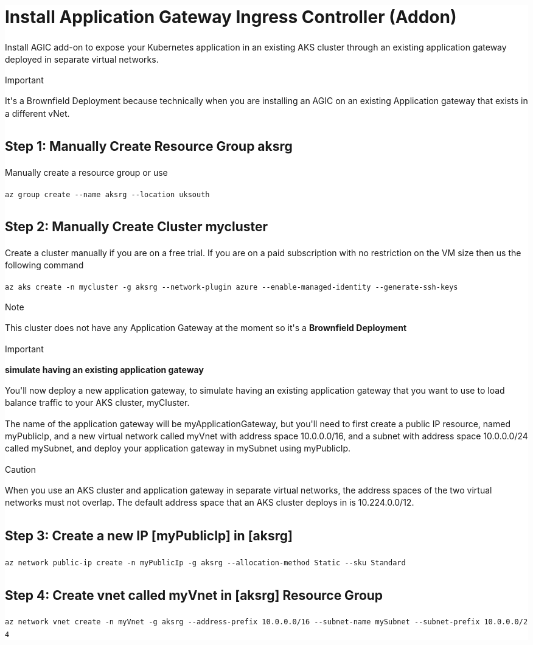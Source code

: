 # Install Application Gateway Ingress Controller (Addon)
Install AGIC add-on to expose your Kubernetes application in an existing AKS cluster through an existing application gateway deployed in separate virtual networks. 

> [!important]
> It's a Brownfield Deployment because technically when you are installing an AGIC on an existing Application gateway that exists in a different vNet.


 
## Step 1: Manually Create Resource Group aksrg
Manually create a resource group or use 
```
az group create --name aksrg --location uksouth
```
## Step 2: Manually Create Cluster mycluster 
Create a cluster manually if you are on a free trial. 
If you are on a paid subscription with no restriction on the VM size then us the following command
```
az aks create -n mycluster -g aksrg --network-plugin azure --enable-managed-identity --generate-ssh-keys
```

> [!Note]
> This cluster does not have any Application Gateway at the moment so it's a **Brownfield Deployment**


> [!important]
> **simulate having an existing application gateway**
> 
> You'll now deploy a new application gateway, to simulate having an existing application gateway that you want to use to load balance traffic to your AKS cluster, myCluster.
> 
> The name of the application gateway will be myApplicationGateway, but you'll need to first create a public IP resource, named myPublicIp, and a new virtual network called myVnet with address space 10.0.0.0/16, and a subnet with address space 10.0.0.0/24 called mySubnet, and deploy your application gateway in mySubnet using myPublicIp.

> [!caution]
> When you use an AKS cluster and application gateway in separate virtual networks, the address spaces of the two virtual networks must not overlap. The default address space that an AKS cluster deploys in is 10.224.0.0/12.


## Step 3: Create a new IP [myPublicIp] in [aksrg]
```
az network public-ip create -n myPublicIp -g aksrg --allocation-method Static --sku Standard
```


## Step 4: Create vnet called myVnet in [aksrg]	Resource Group
```
az network vnet create -n myVnet -g aksrg --address-prefix 10.0.0.0/16 --subnet-name mySubnet --subnet-prefix 10.0.0.0/24 
```
